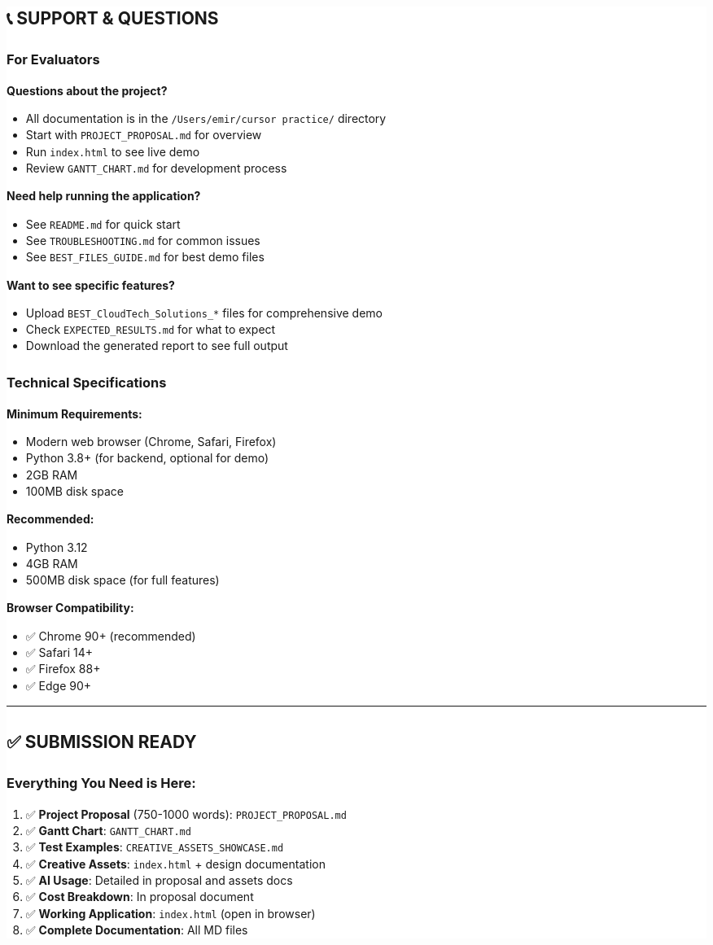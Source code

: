 ## 📞 SUPPORT & QUESTIONS

### For Evaluators

**Questions about the project?**
- All documentation is in the `/Users/emir/cursor practice/` directory
- Start with `PROJECT_PROPOSAL.md` for overview
- Run `index.html` to see live demo
- Review `GANTT_CHART.md` for development process

**Need help running the application?**
- See `README.md` for quick start
- See `TROUBLESHOOTING.md` for common issues
- See `BEST_FILES_GUIDE.md` for best demo files

**Want to see specific features?**
- Upload `BEST_CloudTech_Solutions_*` files for comprehensive demo
- Check `EXPECTED_RESULTS.md` for what to expect
- Download the generated report to see full output

### Technical Specifications

**Minimum Requirements:**
- Modern web browser (Chrome, Safari, Firefox)
- Python 3.8+ (for backend, optional for demo)
- 2GB RAM
- 100MB disk space

**Recommended:**
- Python 3.12
- 4GB RAM
- 500MB disk space (for full features)

**Browser Compatibility:**
- ✅ Chrome 90+ (recommended)
- ✅ Safari 14+
- ✅ Firefox 88+
- ✅ Edge 90+

---

## ✅ SUBMISSION READY

### Everything You Need is Here:

1. ✅ **Project Proposal** (750-1000 words): `PROJECT_PROPOSAL.md`
2. ✅ **Gantt Chart**: `GANTT_CHART.md`
3. ✅ **Test Examples**: `CREATIVE_ASSETS_SHOWCASE.md`
4. ✅ **Creative Assets**: `index.html` + design documentation
5. ✅ **AI Usage**: Detailed in proposal and assets docs
6. ✅ **Cost Breakdown**: In proposal document
7. ✅ **Working Application**: `index.html` (open in browser)
8. ✅ **Complete Documentation**: All MD files
